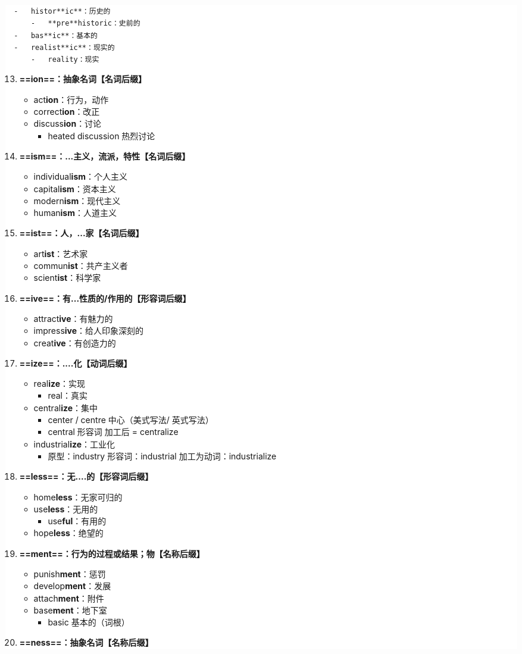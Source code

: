       -   histor**ic**：历史的
          -   **pre**historic：史前的
      -   bas**ic**：基本的
      -   realist**ic**：现实的
          -   reality：现实

13.   **==ion==：抽象名词【名词后缀】**

      -   act**ion**：行为，动作
      -   correct**ion**：改正
      -   discuss**ion**：讨论
          -   heated discussion 热烈讨论

14.   **==ism==：...主义，流派，特性【名词后缀】**

      -   individual**ism**：个人主义
      -   capital**ism**：资本主义
      -   modern**ism**：现代主义
      -   human**ism**：人道主义

15.   **==ist==：人，...家【名词后缀】**

      -   art**ist**：艺术家
      -   commun**ist**：共产主义者
      -   scient**ist**：科学家

16.   **==ive==：有...性质的/作用的【形容词后缀】**

      -   attract**ive**：有魅力的
      -   impress**ive**：给人印象深刻的
      -   creat**ive**：有创造力的

17.   **==ize==：....化【动词后缀】**

      -   real**ize**：实现
          -   real：真实
      -   central**ize**：集中
          -   center / centre 中心（美式写法/ 英式写法）
          -   central 形容词 加工后 = centralize
      -   industrial**ize**：工业化
          -   原型：industry 形容词：industrial 加工为动词：industrialize

18.   **==less==：无....的【形容词后缀】**

      -   home**less**：无家可归的
      -   use**less**：无用的
          -   use**ful**：有用的
      -   hope**less**：绝望的

19.   **==ment==：行为的过程或结果；物【名称后缀】**

      -   punish**ment**：惩罚
      -   develop**ment**：发展
      -   attach**ment**：附件
      -   base**ment**：地下室
          -   basic 基本的（词根）

20.   **==ness==：抽象名词【名称后缀】**

